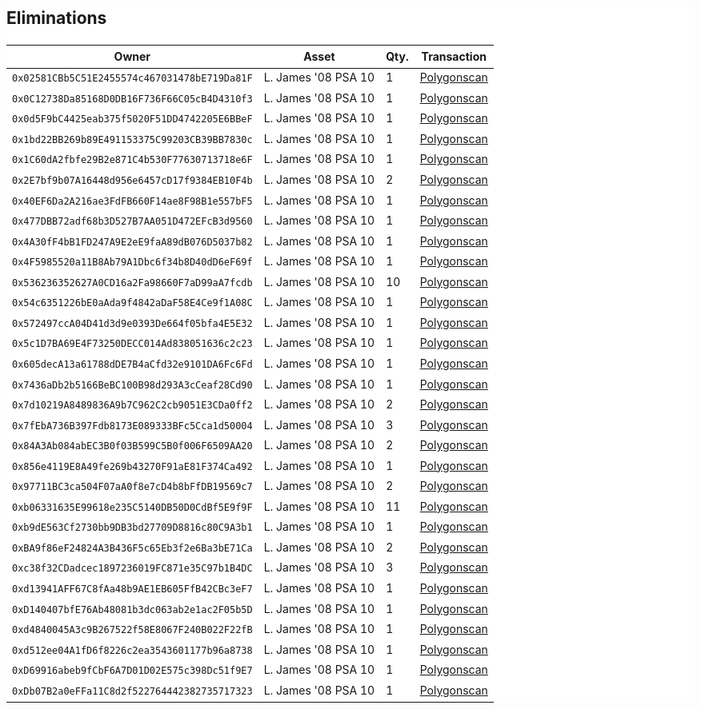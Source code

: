 
## Eliminations

| Owner | Asset | Qty. | Transaction |
| --- | --- | --- | --- |
| `0x02581CBb5C51E2455574c467031478bE719Da81F` | L. James '08 PSA 10 | 1 | [Polygonscan](https://polygonscan.com/tx/0x6689095fae8459630d0d7eb2a4eddd98da6c2f94faaa0419f0d3abb825352078) |
| `0x0C12738Da85168D0DB16F736F66C05cB4D4310f3` | L. James '08 PSA 10 | 1 | [Polygonscan](https://polygonscan.com/tx/0x747d09f2730d1c79af7e085fe55270dd8d46f31383010f2b9913e722dba0dea7) |
| `0x0d5F9bC4425eab375f5020F51DD4742205E6BBeF` | L. James '08 PSA 10 | 1 | [Polygonscan](https://polygonscan.com/tx/0x06d12696609365d7cb09bd5c189d6a9a8d996872a917825d867f04c89d27bcc3) |
| `0x1bd22BB269b89E491153375C99203CB39BB7830c` | L. James '08 PSA 10 | 1 | [Polygonscan](https://polygonscan.com/tx/0x422ec07643fe331d5ae2ddb859dd62cb8cf5c7cb465638c6338c81767ef0bf84) |
| `0x1C60dA2fbfe29B2e871C4b530F77630713718e6F` | L. James '08 PSA 10 | 1 | [Polygonscan](https://polygonscan.com/tx/0xbfc0e39b865cbb6e7e72e2da1455c4ac963419a54a417d0ede02d2bf7a8e1b1a) |
| `0x2E7bf9b07A16448d956e6457cD17f9384EB10F4b` | L. James '08 PSA 10 | 2 | [Polygonscan](https://polygonscan.com/tx/0x34e515c074f97a38f8f10105a3ea4fd9225508fda3b31f10b6cb44ecddf1b38b) |
| `0x40EF6Da2A216ae3FdFB660F14ae8F98B1e557bF5` | L. James '08 PSA 10 | 1 | [Polygonscan](https://polygonscan.com/tx/0xd513bcf2ae55e71b5a80e466df8a1ca476298f6e80a8aeaabf5083cf065e0134) |
| `0x477DBB72adf68b3D527B7AA051D472EFcB3d9560` | L. James '08 PSA 10 | 1 | [Polygonscan](https://polygonscan.com/tx/0x8e9c77738a1f51bcc10b380fadc70e108b520847b7f89aaa35693e4af7137e2a) |
| `0x4A30fF4bB1FD247A9E2eE9faA89dB076D5037b82` | L. James '08 PSA 10 | 1 | [Polygonscan](https://polygonscan.com/tx/0xc0e705613ac770826bf2fba8c3ca91e1b8f406ef052dd227397d1edde3380fa1) |
| `0x4F5985520a11B8Ab79A1Dbc6f34b8D40dD6eF69f` | L. James '08 PSA 10 | 1 | [Polygonscan](https://polygonscan.com/tx/0x68e9bfc9d3783344cf289db8c26d604eafc7649eb88e0914fd123219f3de616a) |
| `0x536236352627A0CD16a2Fa98660F7aD99aA7fcdb` | L. James '08 PSA 10 | 10 | [Polygonscan](https://polygonscan.com/tx/0xa89a666ecfcba3347642e8b4c7a0c11b26b23b4a0c1f246bbf766e9495967208) |
| `0x54c6351226bE0aAda9f4842aDaF58E4Ce9f1A08C` | L. James '08 PSA 10 | 1 | [Polygonscan](https://polygonscan.com/tx/0xbe021c968dcd305d501ff46e8c03f175bf8b3719c6d2b2bcfcc8549a5fa4a336) |
| `0x572497ccA04D41d3d9e0393De664f05bfa4E5E32` | L. James '08 PSA 10 | 1 | [Polygonscan](https://polygonscan.com/tx/0x0f00a92a44c3ec0d89c26011fb703150eecee9ebb2f7631ac87a0b9aa645e495) |
| `0x5c1D7BA69E4F73250DECC014Ad838051636c2c23` | L. James '08 PSA 10 | 1 | [Polygonscan](https://polygonscan.com/tx/0xf4f6f9f998fa228c0d56eae53dc29956975e3fca5ffb53521e133eed64661d5b) |
| `0x605decA13a61788dDE7B4aCfd32e9101DA6Fc6Fd` | L. James '08 PSA 10 | 1 | [Polygonscan](https://polygonscan.com/tx/0xd5c1353078b040df3d26b7bedc78c71e95faef26421161f7d798183ecc976a64) |
| `0x7436aDb2b5166BeBC100B98d293A3cCeaf28Cd90` | L. James '08 PSA 10 | 1 | [Polygonscan](https://polygonscan.com/tx/0xcd9941342e0b230dae8010a99bbdd0f49d28a937d7c6e7fa13bf577832a33689) |
| `0x7d10219A8489836A9b7C962C2cb9051E3CDa0ff2` | L. James '08 PSA 10 | 2 | [Polygonscan](https://polygonscan.com/tx/0xd01b15f2c6fa4e1590ad6b56b44c049e4f16f277d8bf4cee223de55003f9e708) |
| `0x7fEbA736B397Fdb8173E089333BFc5Cca1d50004` | L. James '08 PSA 10 | 3 | [Polygonscan](https://polygonscan.com/tx/0xf09a15e1a1f517652e968615d084abf462949e6140b0dd05a3d2cc08c28c6334) |
| `0x84A3Ab084abEC3B0f03B599C5B0f006F6509AA20` | L. James '08 PSA 10 | 2 | [Polygonscan](https://polygonscan.com/tx/0x6b331188d1a2ffdcd775b6e3f505212be52094f4fc3137eb72bd3416cd45744e) |
| `0x856e4119E8A49fe269b43270F91aE81F374Ca492` | L. James '08 PSA 10 | 1 | [Polygonscan](https://polygonscan.com/tx/0x48c649da3df937bf1d6a4ccf85da9fe9c96a0da2d9da574493cc6f1311755054) |
| `0x97711BC3ca504F07aA0f8e7cD4b8bFfDB19569c7` | L. James '08 PSA 10 | 2 | [Polygonscan](https://polygonscan.com/tx/0x7f310350a74d21a69bf8d9a46fdea7580151d3e582d683e526852b1e38e23a77) |
| `0xb06331635E99618e235C5140DB50D0CdBf5E9f9F` | L. James '08 PSA 10 | 11 | [Polygonscan](https://polygonscan.com/tx/0x29e8c26983d4c8949c36bb05d73cfb28d255d0c60de1c8e0426ad1a549a07a22) |
| `0xb9dE563Cf2730bb9DB3bd27709D8816c80C9A3b1` | L. James '08 PSA 10 | 1 | [Polygonscan](https://polygonscan.com/tx/0x6f3a1a03325680e9b15f119a4d951cfa9095572426c28ee60e2538cf88c64e70) |
| `0xBA9f86eF24824A3B436F5c65Eb3f2e6Ba3bE71Ca` | L. James '08 PSA 10 | 2 | [Polygonscan](https://polygonscan.com/tx/0x824c7dbabf5c25783127800be763ca6b4e9bf0bf1d75ea0b5680910c5a052e3f) |
| `0xc38f32CDadcec1897236019FC871e35C97b1B4DC` | L. James '08 PSA 10 | 3 | [Polygonscan](https://polygonscan.com/tx/0xab6a43adc53247fce52c41b9a26c48e2d462cf43b84a10a34a912177b31c5ecd) |
| `0xd13941AFF67C8fAa48b9AE1EB605FfB42CBc3eF7` | L. James '08 PSA 10 | 1 | [Polygonscan](https://polygonscan.com/tx/0xba3d325e451426d9a1b9342d58e60a8c8fd56f418ddef9357a7239fbe6c52224) |
| `0xD140407bfE76Ab48081b3dc063ab2e1ac2F05b5D` | L. James '08 PSA 10 | 1 | [Polygonscan](https://polygonscan.com/tx/0x6289cf9f3ce51fed3704cd290217d9df85242816323854e1a9e71d5c5a23aad8) |
| `0xd4840045A3c9B267522f58E8067F240B022F22fB` | L. James '08 PSA 10 | 1 | [Polygonscan](https://polygonscan.com/tx/0x26005470866d001fcd4d9ba061da0298f28c5f72cfd6e5596e12678536ae7535) |
| `0xd512ee04A1fD6f8226c2ea3543601177b96a8738` | L. James '08 PSA 10 | 1 | [Polygonscan](https://polygonscan.com/tx/0x5c1d26a8201b4c871b97eb0c936ebe6f9d2543497ec927d4cf0a6a6b27b3a945) |
| `0xD69916abeb9fCbF6A7D01D02E575c398Dc51f9E7` | L. James '08 PSA 10 | 1 | [Polygonscan](https://polygonscan.com/tx/0x67e10e2bb8aae6bfb6dc4eaf95bc8a1d39257a8a77ae4c7a1b79dd3ef26ca343) |
| `0xDb07B2a0eFFa11C8d2f522764442382735717323` | L. James '08 PSA 10 | 1 | [Polygonscan](https://polygonscan.com/tx/0x87dbc4803141a06c2ecebfc2b0209c3dd7e90ef5dceaa0bf25c1f44d67dba9f8) |